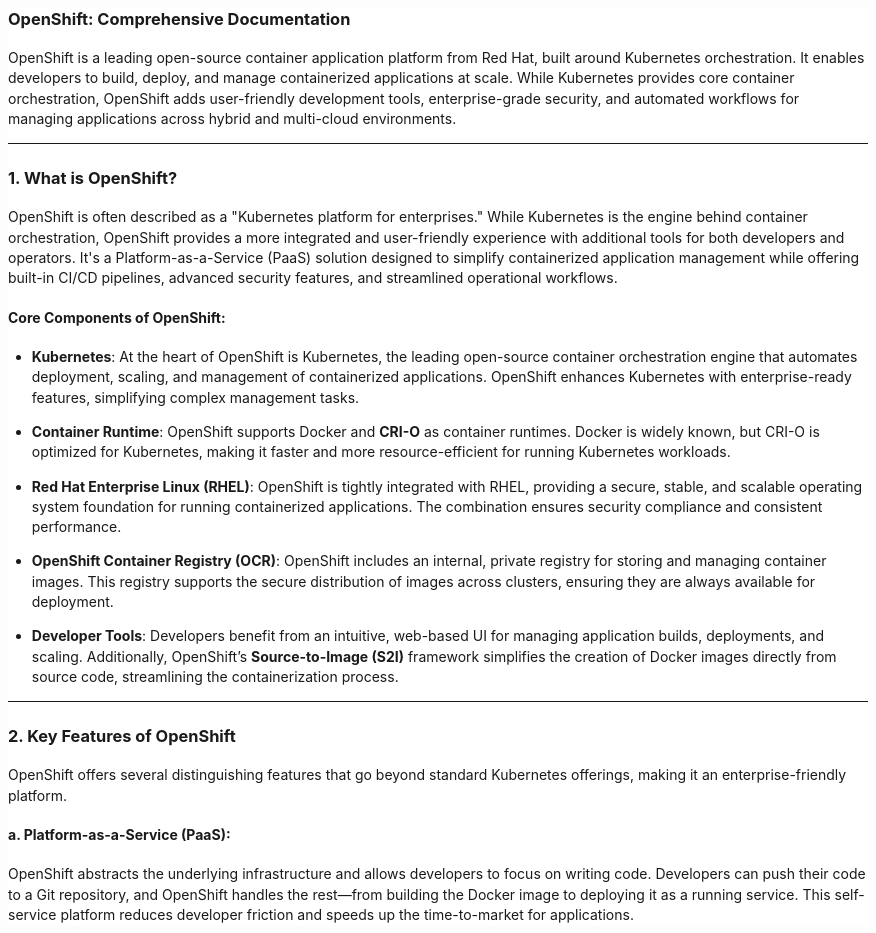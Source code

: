 ### **OpenShift: Comprehensive Documentation**

OpenShift is a leading open-source container application platform from Red Hat, built around Kubernetes orchestration. It enables developers to build, deploy, and manage containerized applications at scale. While Kubernetes provides core container orchestration, OpenShift adds user-friendly development tools, enterprise-grade security, and automated workflows for managing applications across hybrid and multi-cloud environments.

---

### **1. What is OpenShift?**

OpenShift is often described as a "Kubernetes platform for enterprises." While Kubernetes is the engine behind container orchestration, OpenShift provides a more integrated and user-friendly experience with additional tools for both developers and operators. It's a Platform-as-a-Service (PaaS) solution designed to simplify containerized application management while offering built-in CI/CD pipelines, advanced security features, and streamlined operational workflows.

#### **Core Components of OpenShift:**

- **Kubernetes**: At the heart of OpenShift is Kubernetes, the leading open-source container orchestration engine that automates deployment, scaling, and management of containerized applications. OpenShift enhances Kubernetes with enterprise-ready features, simplifying complex management tasks.
  
- **Container Runtime**: OpenShift supports Docker and **CRI-O** as container runtimes. Docker is widely known, but CRI-O is optimized for Kubernetes, making it faster and more resource-efficient for running Kubernetes workloads.

- **Red Hat Enterprise Linux (RHEL)**: OpenShift is tightly integrated with RHEL, providing a secure, stable, and scalable operating system foundation for running containerized applications. The combination ensures security compliance and consistent performance.

- **OpenShift Container Registry (OCR)**: OpenShift includes an internal, private registry for storing and managing container images. This registry supports the secure distribution of images across clusters, ensuring they are always available for deployment.

- **Developer Tools**: Developers benefit from an intuitive, web-based UI for managing application builds, deployments, and scaling. Additionally, OpenShift’s **Source-to-Image (S2I)** framework simplifies the creation of Docker images directly from source code, streamlining the containerization process.

---

### **2. Key Features of OpenShift**

OpenShift offers several distinguishing features that go beyond standard Kubernetes offerings, making it an enterprise-friendly platform.

#### **a. Platform-as-a-Service (PaaS):**
  
  OpenShift abstracts the underlying infrastructure and allows developers to focus on writing code. Developers can push their code to a Git repository, and OpenShift handles the rest—from building the Docker image to deploying it as a running service. This self-service platform reduces developer friction and speeds up the time-to-market for applications.
